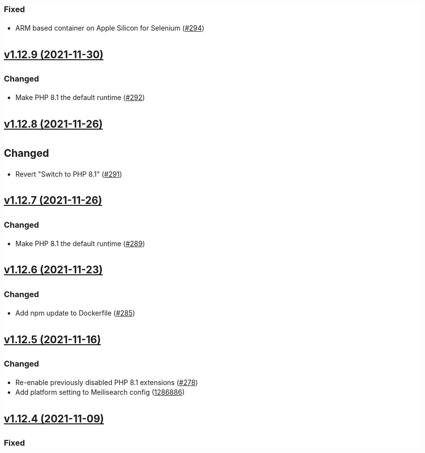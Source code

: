 ### Fixed

- ARM based container on Apple Silicon for Selenium ([#294](https://github.com/quantaquirk/sail/pull/294))

## [v1.12.9 (2021-11-30)](https://github.com/quantaquirk/sail/compare/v1.12.8...v1.12.9)

### Changed

- Make PHP 8.1 the default runtime ([#292](https://github.com/quantaquirk/sail/pull/292))

## [v1.12.8 (2021-11-26)](https://github.com/quantaquirk/sail/compare/v1.12.7...v1.12.8)

## Changed

- Revert "Switch to PHP 8.1" ([#291](https://github.com/quantaquirk/sail/pull/291))

## [v1.12.7 (2021-11-26)](https://github.com/quantaquirk/sail/compare/v1.12.6...v1.12.7)

### Changed

- Make PHP 8.1 the default runtime ([#289](https://github.com/quantaquirk/sail/pull/289))

## [v1.12.6 (2021-11-23)](https://github.com/quantaquirk/sail/compare/v1.12.5...v1.12.6)

### Changed

- Add npm update to Dockerfile ([#285](https://github.com/quantaquirk/sail/pull/285))

## [v1.12.5 (2021-11-16)](https://github.com/quantaquirk/sail/compare/v1.12.4...v1.12.5)

### Changed

- Re-enable previously disabled PHP 8.1 extensions ([#278](https://github.com/quantaquirk/sail/pull/278))
- Add platform setting to Meilisearch config ([1286886](https://github.com/quantaquirk/sail/commit/1286886ec04f9101b756221c90ec766741459db4))

## [v1.12.4 (2021-11-09)](https://github.com/quantaquirk/sail/compare/v1.12.3...v1.12.4)

### Fixed
